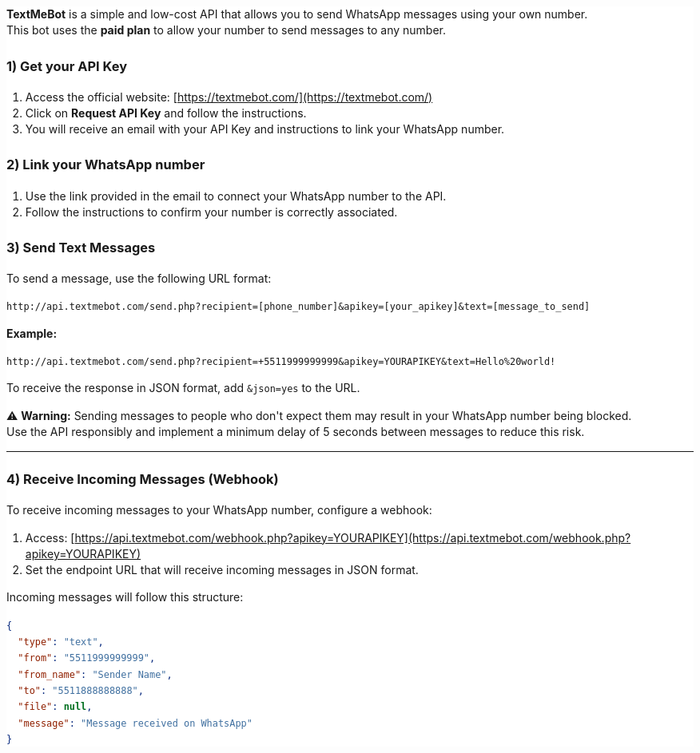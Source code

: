 **TextMeBot** is a simple and low-cost API that allows you to send WhatsApp messages using your own number.  
This bot uses the **paid plan** to allow your number to send messages to any number.

### 1) Get your API Key

1. Access the official website: [https://textmebot.com/](https://textmebot.com/)
2. Click on **Request API Key** and follow the instructions.
3. You will receive an email with your API Key and instructions to link your WhatsApp number.

### 2) Link your WhatsApp number

1. Use the link provided in the email to connect your WhatsApp number to the API.
2. Follow the instructions to confirm your number is correctly associated.

### 3) Send Text Messages

To send a message, use the following URL format:

```
http://api.textmebot.com/send.php?recipient=[phone_number]&apikey=[your_apikey]&text=[message_to_send]
```

**Example:**

```
http://api.textmebot.com/send.php?recipient=+5511999999999&apikey=YOURAPIKEY&text=Hello%20world!
```

To receive the response in JSON format, add `&json=yes` to the URL.

⚠️ **Warning:** Sending messages to people who don't expect them may result in your WhatsApp number being blocked.  
Use the API responsibly and implement a minimum delay of 5 seconds between messages to reduce this risk.

---

### 4) Receive Incoming Messages (Webhook)

To receive incoming messages to your WhatsApp number, configure a webhook:

1. Access: [https://api.textmebot.com/webhook.php?apikey=YOURAPIKEY](https://api.textmebot.com/webhook.php?apikey=YOURAPIKEY)
2. Set the endpoint URL that will receive incoming messages in JSON format.

Incoming messages will follow this structure:

```json
{
  "type": "text",
  "from": "5511999999999",
  "from_name": "Sender Name",
  "to": "5511888888888",
  "file": null,
  "message": "Message received on WhatsApp"
}
```
